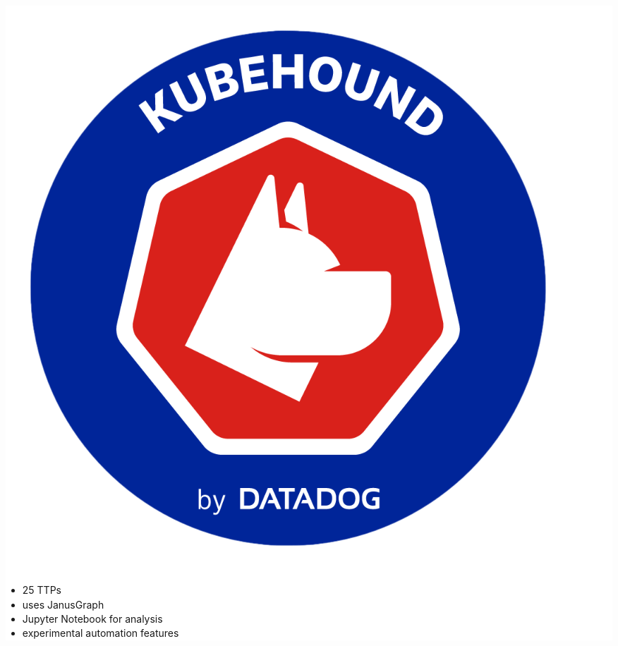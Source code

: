   <img src="./assets/kubehound.png" class="w-30 mr-30" />
</div>

  - 25 TTPs 
  - uses JanusGraph 
  - Jupyter Notebook for analysis
  - experimental automation features 

</v-clicks>

<style>
.icekube-example {
  background-color:rgba(240, 240, 240, 0.2);
  border-radius: 8px;
  padding: 10px;
}
</style>

